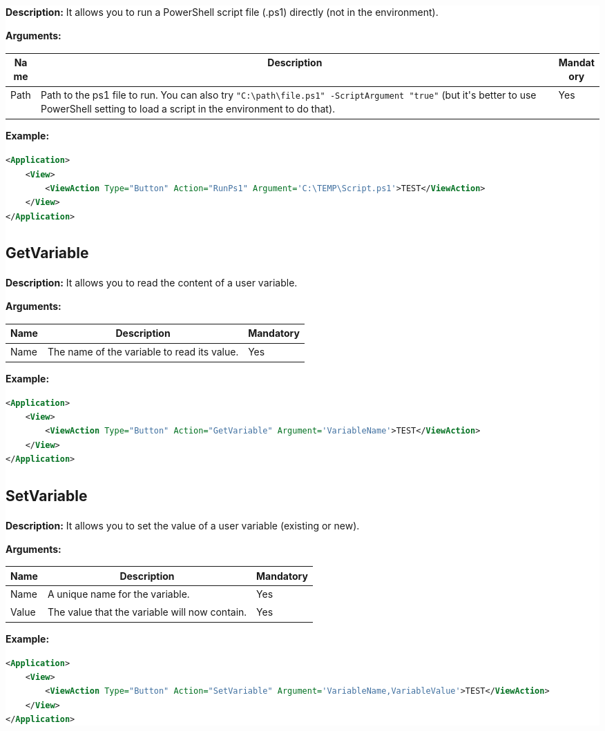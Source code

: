 **Description:** It allows you to run a PowerShell script file (.ps1) directly (not in the environment).

**Arguments:**

| Name | Description | Mandatory |
| ---- | ----------- | --------- |
| Path | Path to the ps1 file to run. You can also try `"C:\path\file.ps1" -ScriptArgument "true"` (but it's better to use PowerShell setting to load a script in the environment to do that). | Yes |

**Example:**

```xml
<Application>
	<View>
		<ViewAction Type="Button" Action="RunPs1" Argument='C:\TEMP\Script.ps1'>TEST</ViewAction>
	</View>
</Application>
```

## GetVariable

**Description:** It allows you to read the content of a user variable.

**Arguments:**

| Name | Description | Mandatory |
| ---- | ----------- | --------- |
| Name | The name of the variable to read its value. | Yes |

**Example:**

```xml
<Application>
	<View>
		<ViewAction Type="Button" Action="GetVariable" Argument='VariableName'>TEST</ViewAction>
	</View>
</Application>
```

## SetVariable

**Description:** It allows you to set the value of a user variable (existing or new).

**Arguments:**

| Name  | Description | Mandatory |
|-------|-------------|-----------|
| Name  | A unique name for the variable. | Yes      |
| Value | The value that the variable will now contain. | Yes      |

**Example:**

```xml
<Application>
	<View>
		<ViewAction Type="Button" Action="SetVariable" Argument='VariableName,VariableValue'>TEST</ViewAction>
	</View>
</Application>
```
